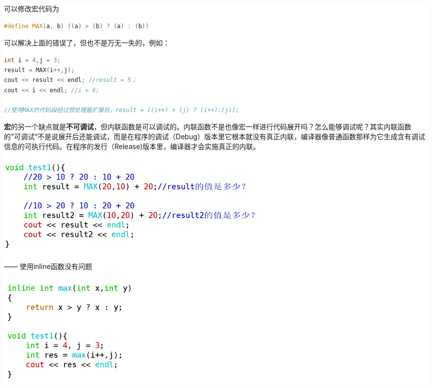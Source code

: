 可以修改宏代码为

```C++
#define MAX(a, b) ((a) > (b) ? (a) : (b))
```

可以解决上面的错误了，但也不是万无一失的，例如：

``` c++
int i = 4,j = 3;
result = MAX(i++,j);
cout << result << endl; //result = 5；
cout << i << endl; //i = 6;

//使用MAX的代码段经过预处理器扩展后，result = ((i++) > (j) ? (i++):(j));
```

**宏**的另一个缺点就是**不可调试**，但内联函数是可以调试的。内联函数不是也像宏一样进行代码展开吗？怎么能够调试呢？其实内联函数的”可调试“不是说展开后还能调试，而是在程序的调试（Debug）版本里它根本就没有真正内联，编译器像普通函数那样为它生成含有调试信息的可执行代码。在程序的发行（Release)版本里，编译器才会实施真正的内联。

<img src="1.C++与C.assets/image-20240420115448081.png" alt="image-20240420115448081" style="zoom:67%;" />



—— 使用inline函数没有问题

<img src="1.C++与C.assets/image-20240515115526646.png" alt="image-20240515115526646" style="zoom:67%;" />
